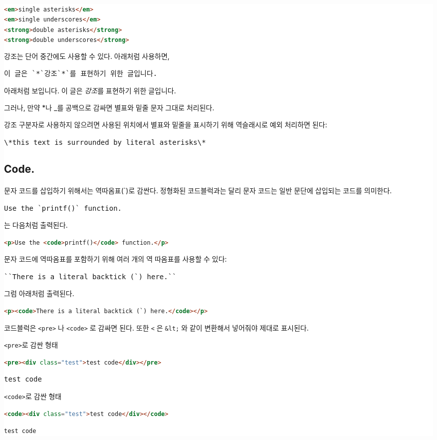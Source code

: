 ````html
<em>single asterisks</em>
<em>single underscores</em>
<strong>double asterisks</strong>
<strong>double underscores</strong>
````

강조는 단어 중간에도 사용할 수 있다. 아래처럼 사용하면,
<pre>이 글은 `*`강조`*`를 표현하기 위한 글입니다.</pre>

아래처럼 보입니다.
이 글은 *강조*를 표현하기 위한 글입니다.

그러나, 만약 *나 _를 공백으로 감싸면 별표와 밑줄 문자 그대로 처리된다.

강조 구분자로 사용하지 않으려면 사용된 위치에서 별표와 밑줄을 표시하기 위해 역슬래시로 예외 처리하면 된다:

<pre>\*this text is surrounded by literal asterisks\*</pre>





## Code.
문자 코드를 삽입하기 위해서는 역따옴표(`)로 감싼다. 정형화된 코드블럭과는 달리 문자 코드는 일반 문단에 삽입되는 코드를 의미한다.

<pre>Use the `printf()` function.</pre>

는 다음처럼 출력된다.
````html
<p>Use the <code>printf()</code> function.</p>
````

문자 코드에 역따옴표를 포함하기 위해 여러 개의 역 따옴표를 사용할 수 있다:

<pre>``There is a literal backtick (`) here.``</pre>

그럼 아래처럼 출력된다.

````html
<p><code>There is a literal backtick (`) here.</code></p>
````

코드블럭은 `<pre>` 나 `<code>` 로 감싸면 된다.
또한 `<` 은 `&lt;` 와 같이 변환해서 넣어줘야 제대로 표시된다. 

`<pre>`로 감싼 형태

````html
<pre><div class="test">test code</div></pre>
````


<pre><div class="test">test code</div></pre>


`<code>`로 감싼 형태

````html
<code><div class="test">test code</div></code>
````

<code><div class="test">test code</div></code>
